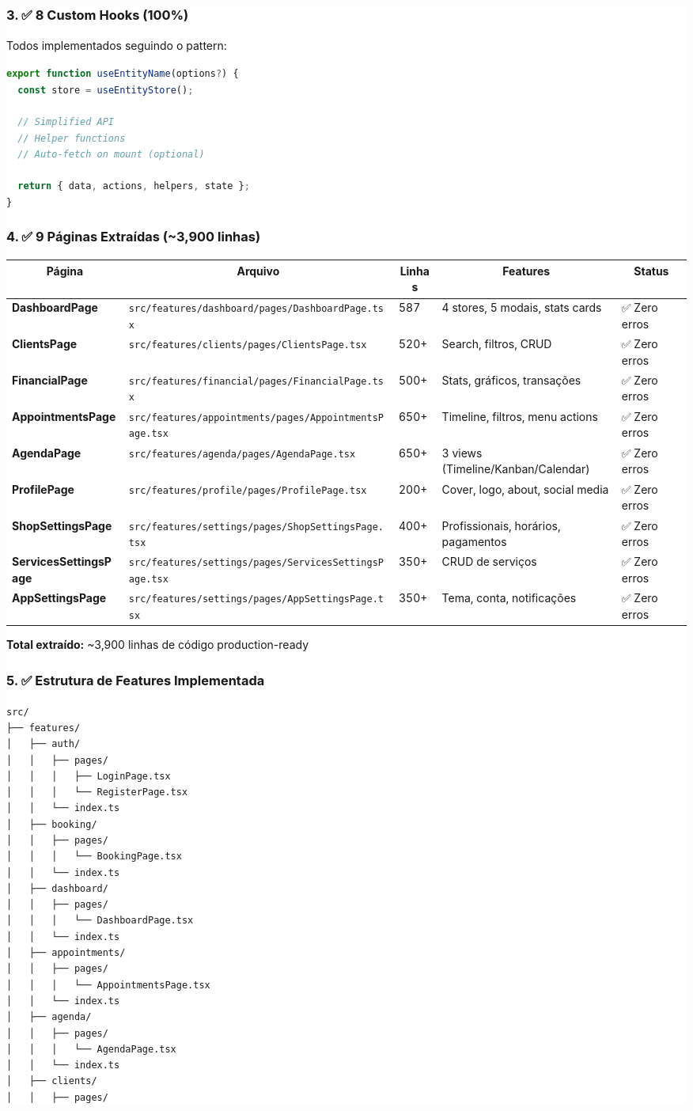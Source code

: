 ### 3. ✅ 8 Custom Hooks (100%)

Todos implementados seguindo o pattern:
```typescript
export function useEntityName(options?) {
  const store = useEntityStore();
  
  // Simplified API
  // Helper functions
  // Auto-fetch on mount (optional)
  
  return { data, actions, helpers, state };
}
```

### 4. ✅ 9 Páginas Extraídas (~3,900 linhas)

| Página | Arquivo | Linhas | Features | Status |
|--------|---------|--------|----------|--------|
| **DashboardPage** | `src/features/dashboard/pages/DashboardPage.tsx` | 587 | 4 stores, 5 modais, stats cards | ✅ Zero erros |
| **ClientsPage** | `src/features/clients/pages/ClientsPage.tsx` | 520+ | Search, filtros, CRUD | ✅ Zero erros |
| **FinancialPage** | `src/features/financial/pages/FinancialPage.tsx` | 500+ | Stats, gráficos, transações | ✅ Zero erros |
| **AppointmentsPage** | `src/features/appointments/pages/AppointmentsPage.tsx` | 650+ | Timeline, filtros, menu actions | ✅ Zero erros |
| **AgendaPage** | `src/features/agenda/pages/AgendaPage.tsx` | 650+ | 3 views (Timeline/Kanban/Calendar) | ✅ Zero erros |
| **ProfilePage** | `src/features/profile/pages/ProfilePage.tsx` | 200+ | Cover, logo, about, social media | ✅ Zero erros |
| **ShopSettingsPage** | `src/features/settings/pages/ShopSettingsPage.tsx` | 400+ | Profissionais, horários, pagamentos | ✅ Zero erros |
| **ServicesSettingsPage** | `src/features/settings/pages/ServicesSettingsPage.tsx` | 350+ | CRUD de serviços | ✅ Zero erros |
| **AppSettingsPage** | `src/features/settings/pages/AppSettingsPage.tsx` | 350+ | Tema, conta, notificações | ✅ Zero erros |

**Total extraído:** ~3,900 linhas de código production-ready

### 5. ✅ Estrutura de Features Implementada

```
src/
├── features/
│   ├── auth/
│   │   ├── pages/
│   │   │   ├── LoginPage.tsx
│   │   │   └── RegisterPage.tsx
│   │   └── index.ts
│   ├── booking/
│   │   ├── pages/
│   │   │   └── BookingPage.tsx
│   │   └── index.ts
│   ├── dashboard/
│   │   ├── pages/
│   │   │   └── DashboardPage.tsx
│   │   └── index.ts
│   ├── appointments/
│   │   ├── pages/
│   │   │   └── AppointmentsPage.tsx
│   │   └── index.ts
│   ├── agenda/
│   │   ├── pages/
│   │   │   └── AgendaPage.tsx
│   │   └── index.ts
│   ├── clients/
│   │   ├── pages/
```